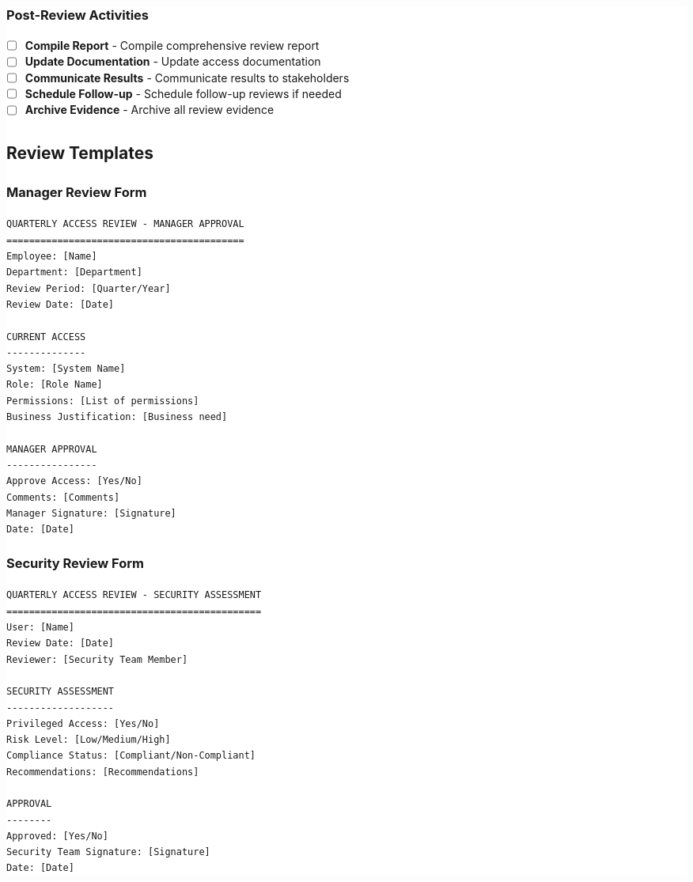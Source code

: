 ### Post-Review Activities
- [ ] **Compile Report** - Compile comprehensive review report
- [ ] **Update Documentation** - Update access documentation
- [ ] **Communicate Results** - Communicate results to stakeholders
- [ ] **Schedule Follow-up** - Schedule follow-up reviews if needed
- [ ] **Archive Evidence** - Archive all review evidence

## Review Templates

### Manager Review Form
```
QUARTERLY ACCESS REVIEW - MANAGER APPROVAL
==========================================
Employee: [Name]
Department: [Department]
Review Period: [Quarter/Year]
Review Date: [Date]

CURRENT ACCESS
--------------
System: [System Name]
Role: [Role Name]
Permissions: [List of permissions]
Business Justification: [Business need]

MANAGER APPROVAL
----------------
Approve Access: [Yes/No]
Comments: [Comments]
Manager Signature: [Signature]
Date: [Date]
```

### Security Review Form
```
QUARTERLY ACCESS REVIEW - SECURITY ASSESSMENT
=============================================
User: [Name]
Review Date: [Date]
Reviewer: [Security Team Member]

SECURITY ASSESSMENT
-------------------
Privileged Access: [Yes/No]
Risk Level: [Low/Medium/High]
Compliance Status: [Compliant/Non-Compliant]
Recommendations: [Recommendations]

APPROVAL
--------
Approved: [Yes/No]
Security Team Signature: [Signature]
Date: [Date]
```
